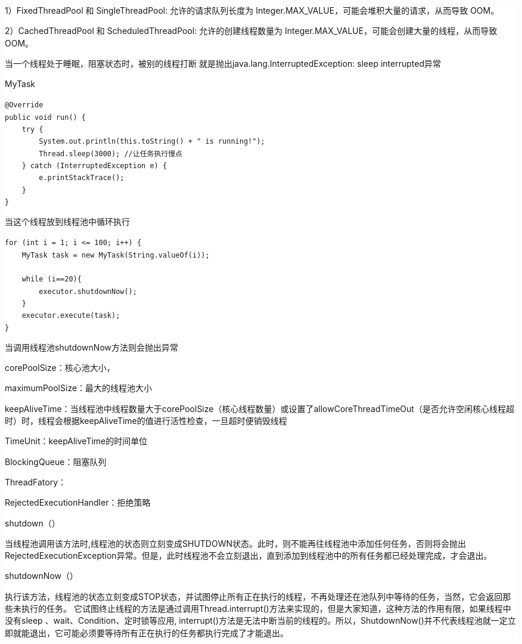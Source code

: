 1）FixedThreadPool 和 SingleThreadPool:   允许的请求队列长度为 Integer.MAX_VALUE，可能会堆积大量的请求，从而导致 OOM。

 2）CachedThreadPool 和 ScheduledThreadPool:   允许的创建线程数量为 Integer.MAX_VALUE，可能会创建大量的线程，从而导致 OOM。 

当一个线程处于睡眠，阻塞状态时，被别的线程打断 就是抛出java.lang.InterruptedException: sleep interrupted异常

MyTask

```
@Override
public void run() {
    try {
        System.out.println(this.toString() + " is running!");
        Thread.sleep(3000); //让任务执行慢点
    } catch (InterruptedException e) {
        e.printStackTrace();
    }
}
```

当这个线程放到线程池中循环执行

```
for (int i = 1; i <= 100; i++) {
    MyTask task = new MyTask(String.valueOf(i));

    while (i==20){
        executor.shutdownNow();
    }
    executor.execute(task);
}
```

当调用线程池shutdownNow方法则会抛出异常

corePoolSize：核心池大小，

maximumPoolSize：最大的线程池大小	

keepAliveTime：当线程池中线程数量大于corePoolSize（核心线程数量）或设置了allowCoreThreadTimeOut（是否允许空闲核心线程超时）时，线程会根据keepAliveTime的值进行活性检查，一旦超时便销毁线程

TimeUnit：keepAliveTime的时间单位

BlockingQueue<Runnable>：阻塞队列

ThreadFatory：

RejectedExecutionHandler：拒绝策略

shutdown（）

当线程池调用该方法时,线程池的状态则立刻变成SHUTDOWN状态。此时，则不能再往线程池中添加任何任务，否则将会抛出RejectedExecutionException异常。但是，此时线程池不会立刻退出，直到添加到线程池中的所有任务都已经处理完成，才会退出。 

shutdownNow（）

执行该方法，线程池的状态立刻变成STOP状态，并试图停止所有正在执行的线程，不再处理还在池队列中等待的任务，当然，它会返回那些未执行的任务。 
     它试图终止线程的方法是通过调用Thread.interrupt()方法来实现的，但是大家知道，这种方法的作用有限，如果线程中没有sleep 、wait、Condition、定时锁等应用, interrupt()方法是无法中断当前的线程的。所以，ShutdownNow()并不代表线程池就一定立即就能退出，它可能必须要等待所有正在执行的任务都执行完成了才能退出。 

